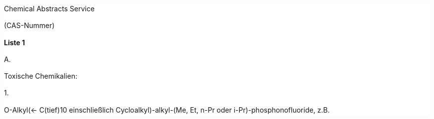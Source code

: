 </div>

</td>

</tr>

<tr>

<td style colspan="3" align="right" valign="top" charoff="50">

Chemical Abstracts Service

</td>

</tr>

<tr>

<td style colspan="3" align="right" valign="top" charoff="50">

(CAS-Nummer)

</td>

</tr>

<tr>

<td style colspan="3" align="left" valign="top" charoff="50">

<span style=";font-weight:bold">Liste 1</span>

</td>

</tr>

<tr>

<td style align="left" valign="top" charoff="50">

A.

</td>

<td style colspan="2" align="left" valign="top" charoff="50">

Toxische Chemikalien:

</td>

</tr>

<tr>

<td style align="right" valign="top" charoff="50">

1\.

</td>

<td style align="left" valign="top" charoff="50">

O-Alkyl(\<- C(tief)10 einschließlich Cycloalkyl)-alkyl-(Me, Et, n-Pr
oder i-Pr)-phosphonofluoride, z.B.
